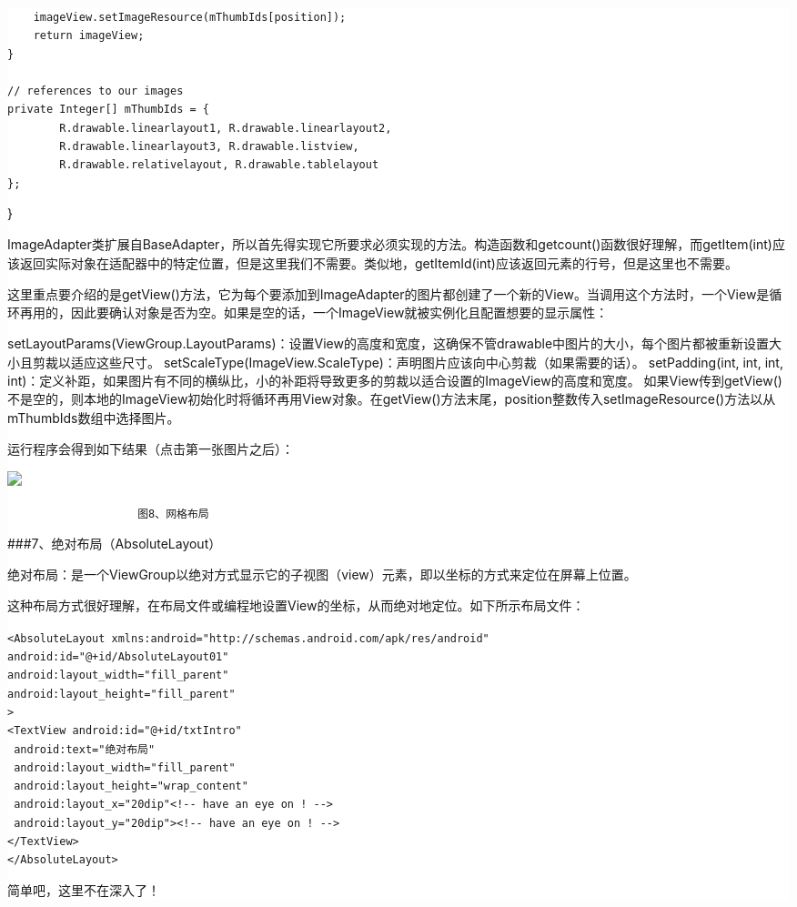         imageView.setImageResource(mThumbIds[position]);
        return imageView;
    }

    // references to our images
    private Integer[] mThumbIds = {
            R.drawable.linearlayout1, R.drawable.linearlayout2,
            R.drawable.linearlayout3, R.drawable.listview,
            R.drawable.relativelayout, R.drawable.tablelayout
    };
}
 

 

ImageAdapter类扩展自BaseAdapter，所以首先得实现它所要求必须实现的方法。构造函数和getcount()函数很好理解，而getItem(int)应该返回实际对象在适配器中的特定位置，但是这里我们不需要。类似地，getItemId(int)应该返回元素的行号，但是这里也不需要。

这里重点要介绍的是getView()方法，它为每个要添加到ImageAdapter的图片都创建了一个新的View。当调用这个方法时，一个View是循环再用的，因此要确认对象是否为空。如果是空的话，一个ImageView就被实例化且配置想要的显示属性：

setLayoutParams(ViewGroup.LayoutParams)：设置View的高度和宽度，这确保不管drawable中图片的大小，每个图片都被重新设置大小且剪裁以适应这些尺寸。
setScaleType(ImageView.ScaleType)：声明图片应该向中心剪裁（如果需要的话）。
setPadding(int, int, int, int)：定义补距，如果图片有不同的横纵比，小的补距将导致更多的剪裁以适合设置的ImageView的高度和宽度。
如果View传到getView()不是空的，则本地的ImageView初始化时将循环再用View对象。在getView()方法末尾，position整数传入setImageResource()方法以从mThumbIds数组中选择图片。

运行程序会得到如下结果（点击第一张图片之后）：


![](http://img-storage.qiniudn.com/15-6-29/52363314.jpg)


                        图8、网格布局


###7、绝对布局（AbsoluteLayout）

绝对布局：是一个ViewGroup以绝对方式显示它的子视图（view）元素，即以坐标的方式来定位在屏幕上位置。

这种布局方式很好理解，在布局文件或编程地设置View的坐标，从而绝对地定位。如下所示布局文件：


    <AbsoluteLayout xmlns:android="http://schemas.android.com/apk/res/android" 
    android:id="@+id/AbsoluteLayout01" 
    android:layout_width="fill_parent" 
    android:layout_height="fill_parent" 
    >
    <TextView android:id="@+id/txtIntro"
     android:text="绝对布局"
     android:layout_width="fill_parent"
     android:layout_height="wrap_content"
     android:layout_x="20dip"<!-- have an eye on ! -->
     android:layout_y="20dip"><!-- have an eye on ! -->
    </TextView>
    </AbsoluteLayout>

简单吧，这里不在深入了！
